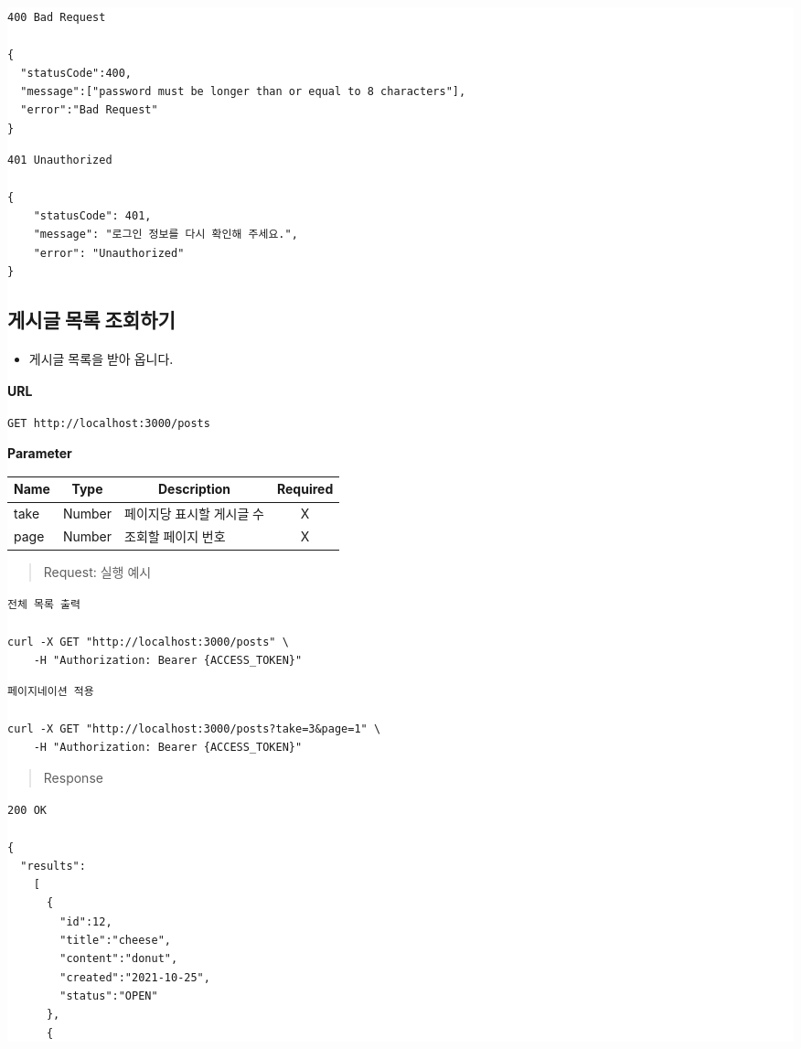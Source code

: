 ```
400 Bad Request

{
  "statusCode":400,
  "message":["password must be longer than or equal to 8 characters"],
  "error":"Bad Request"
}
```

```
401 Unauthorized

{
    "statusCode": 401,
    "message": "로그인 정보를 다시 확인해 주세요.",
    "error": "Unauthorized"
}
```

## 게시글 목록 조회하기

- 게시글 목록을 받아 옵니다.

**URL**

```
GET http://localhost:3000/posts
```

**Parameter**

| Name | Type   | Description               | Required |
| ---- | ------ | ------------------------- | :------: |
| take | Number | 페이지당 표시할 게시글 수 |    X     |
| page | Number | 조회할 페이지 번호        |    X     |

> Request: 실행 예시

```
전체 목록 출력

curl -X GET "http://localhost:3000/posts" \
    -H "Authorization: Bearer {ACCESS_TOKEN}"
```

```
페이지네이션 적용

curl -X GET "http://localhost:3000/posts?take=3&page=1" \
    -H "Authorization: Bearer {ACCESS_TOKEN}"
```

> Response

```
200 OK

{
  "results":
    [
      {
        "id":12,
        "title":"cheese",
        "content":"donut",
        "created":"2021-10-25",
        "status":"OPEN"
      },
      {
```